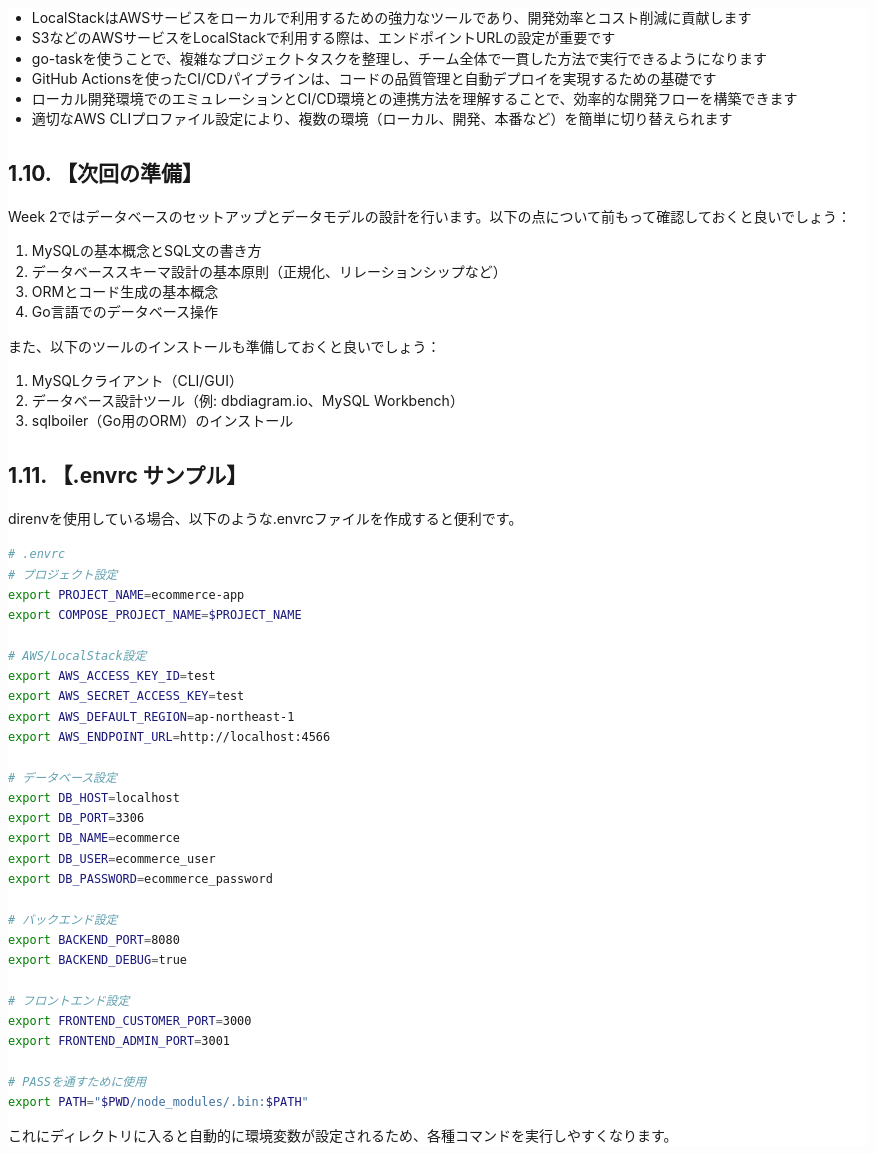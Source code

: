 - LocalStackはAWSサービスをローカルで利用するための強力なツールであり、開発効率とコスト削減に貢献します
- S3などのAWSサービスをLocalStackで利用する際は、エンドポイントURLの設定が重要です
- go-taskを使うことで、複雑なプロジェクトタスクを整理し、チーム全体で一貫した方法で実行できるようになります
- GitHub Actionsを使ったCI/CDパイプラインは、コードの品質管理と自動デプロイを実現するための基礎です
- ローカル開発環境でのエミュレーションとCI/CD環境との連携方法を理解することで、効率的な開発フローを構築できます
- 適切なAWS CLIプロファイル設定により、複数の環境（ローカル、開発、本番など）を簡単に切り替えられます

## 1.10. 【次回の準備】

Week 2ではデータベースのセットアップとデータモデルの設計を行います。以下の点について前もって確認しておくと良いでしょう：

1. MySQLの基本概念とSQL文の書き方
2. データベーススキーマ設計の基本原則（正規化、リレーションシップなど）
3. ORMとコード生成の基本概念
4. Go言語でのデータベース操作

また、以下のツールのインストールも準備しておくと良いでしょう：

1. MySQLクライアント（CLI/GUI）
2. データベース設計ツール（例: dbdiagram.io、MySQL Workbench）
3. sqlboiler（Go用のORM）のインストール

## 1.11. 【.envrc サンプル】

direnvを使用している場合、以下のような.envrcファイルを作成すると便利です。

```bash
# .envrc
# プロジェクト設定
export PROJECT_NAME=ecommerce-app
export COMPOSE_PROJECT_NAME=$PROJECT_NAME

# AWS/LocalStack設定
export AWS_ACCESS_KEY_ID=test
export AWS_SECRET_ACCESS_KEY=test
export AWS_DEFAULT_REGION=ap-northeast-1
export AWS_ENDPOINT_URL=http://localhost:4566

# データベース設定
export DB_HOST=localhost
export DB_PORT=3306
export DB_NAME=ecommerce
export DB_USER=ecommerce_user
export DB_PASSWORD=ecommerce_password

# バックエンド設定
export BACKEND_PORT=8080
export BACKEND_DEBUG=true

# フロントエンド設定
export FRONTEND_CUSTOMER_PORT=3000
export FRONTEND_ADMIN_PORT=3001

# PASSを通すために使用
export PATH="$PWD/node_modules/.bin:$PATH"
```

これにディレクトリに入ると自動的に環境変数が設定されるため、各種コマンドを実行しやすくなります。
